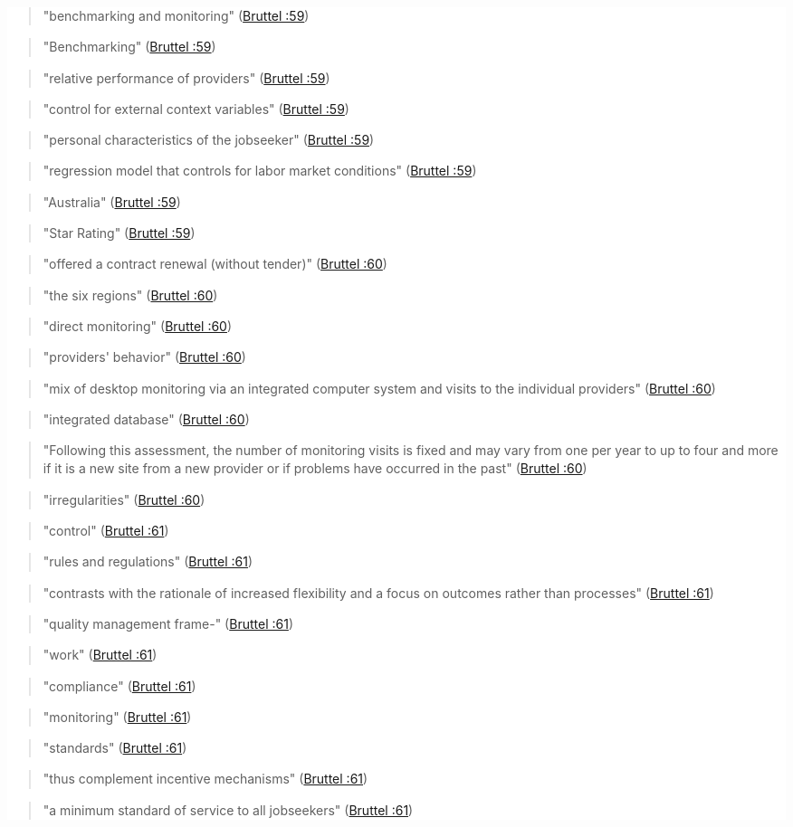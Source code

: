 > "benchmarking and monitoring" ([Bruttel :59](zotero://open-pdf/library/items/RNB8PZVJ?page=22))

> "Benchmarking" ([Bruttel :59](zotero://open-pdf/library/items/RNB8PZVJ?page=22))

> "relative performance of providers" ([Bruttel :59](zotero://open-pdf/library/items/RNB8PZVJ?page=22))

> "control for external context variables" ([Bruttel :59](zotero://open-pdf/library/items/RNB8PZVJ?page=22))

> "personal characteristics of the jobseeker" ([Bruttel :59](zotero://open-pdf/library/items/RNB8PZVJ?page=22))

> "regression model that controls for labor market conditions" ([Bruttel :59](zotero://open-pdf/library/items/RNB8PZVJ?page=22))

> "Australia" ([Bruttel :59](zotero://open-pdf/library/items/RNB8PZVJ?page=22))

> "Star Rating" ([Bruttel :59](zotero://open-pdf/library/items/RNB8PZVJ?page=22))

> "offered a contract renewal (without tender)" ([Bruttel :60](zotero://open-pdf/library/items/RNB8PZVJ?page=23))

> "the six regions" ([Bruttel :60](zotero://open-pdf/library/items/RNB8PZVJ?page=23))

> "direct monitoring" ([Bruttel :60](zotero://open-pdf/library/items/RNB8PZVJ?page=23))

> "providers' behavior" ([Bruttel :60](zotero://open-pdf/library/items/RNB8PZVJ?page=23))

> "mix of desktop monitoring via an integrated computer system and visits to the individual providers" ([Bruttel :60](zotero://open-pdf/library/items/RNB8PZVJ?page=23))

> "integrated database" ([Bruttel :60](zotero://open-pdf/library/items/RNB8PZVJ?page=23))

> "Following this assessment, the number of monitoring visits is fixed and may vary from one per year to up to four and more if it is a new site from a new provider or if problems have occurred in the past" ([Bruttel :60](zotero://open-pdf/library/items/RNB8PZVJ?page=23))

> "irregularities" ([Bruttel :60](zotero://open-pdf/library/items/RNB8PZVJ?page=23))

> "control" ([Bruttel :61](zotero://open-pdf/library/items/RNB8PZVJ?page=24))

> "rules and regulations" ([Bruttel :61](zotero://open-pdf/library/items/RNB8PZVJ?page=24))

> "contrasts with the rationale of increased flexibility and a focus on outcomes rather than processes" ([Bruttel :61](zotero://open-pdf/library/items/RNB8PZVJ?page=24))

> "quality management frame-" ([Bruttel :61](zotero://open-pdf/library/items/RNB8PZVJ?page=24))

> "work" ([Bruttel :61](zotero://open-pdf/library/items/RNB8PZVJ?page=24))

> "compliance" ([Bruttel :61](zotero://open-pdf/library/items/RNB8PZVJ?page=24))

> "monitoring" ([Bruttel :61](zotero://open-pdf/library/items/RNB8PZVJ?page=24))

> "standards" ([Bruttel :61](zotero://open-pdf/library/items/RNB8PZVJ?page=24))

> "thus complement incentive mechanisms" ([Bruttel :61](zotero://open-pdf/library/items/RNB8PZVJ?page=24))

> "a minimum standard of service to all jobseekers" ([Bruttel :61](zotero://open-pdf/library/items/RNB8PZVJ?page=24))
